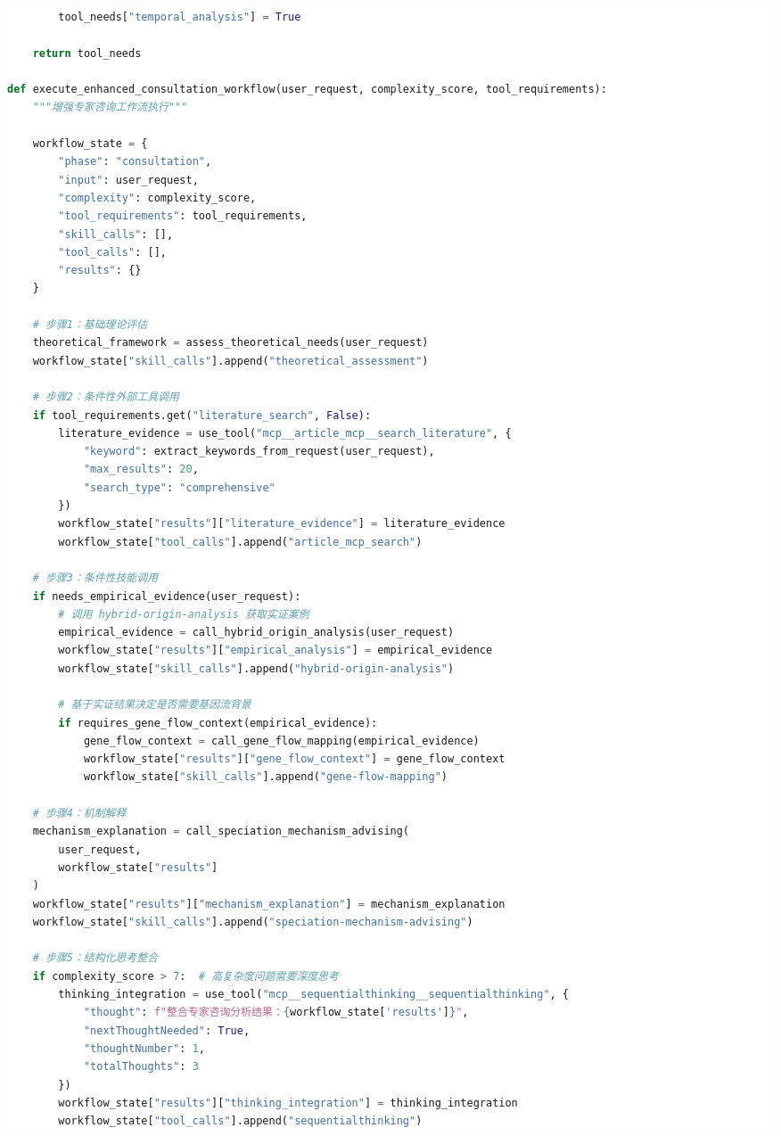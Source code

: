 ```python
        tool_needs["temporal_analysis"] = True

    return tool_needs

def execute_enhanced_consultation_workflow(user_request, complexity_score, tool_requirements):
    """增强专家咨询工作流执行"""

    workflow_state = {
        "phase": "consultation",
        "input": user_request,
        "complexity": complexity_score,
        "tool_requirements": tool_requirements,
        "skill_calls": [],
        "tool_calls": [],
        "results": {}
    }

    # 步骤1：基础理论评估
    theoretical_framework = assess_theoretical_needs(user_request)
    workflow_state["skill_calls"].append("theoretical_assessment")

    # 步骤2：条件性外部工具调用
    if tool_requirements.get("literature_search", False):
        literature_evidence = use_tool("mcp__article_mcp__search_literature", {
            "keyword": extract_keywords_from_request(user_request),
            "max_results": 20,
            "search_type": "comprehensive"
        })
        workflow_state["results"]["literature_evidence"] = literature_evidence
        workflow_state["tool_calls"].append("article_mcp_search")

    # 步骤3：条件性技能调用
    if needs_empirical_evidence(user_request):
        # 调用 hybrid-origin-analysis 获取实证案例
        empirical_evidence = call_hybrid_origin_analysis(user_request)
        workflow_state["results"]["empirical_analysis"] = empirical_evidence
        workflow_state["skill_calls"].append("hybrid-origin-analysis")

        # 基于实证结果决定是否需要基因流背景
        if requires_gene_flow_context(empirical_evidence):
            gene_flow_context = call_gene_flow_mapping(empirical_evidence)
            workflow_state["results"]["gene_flow_context"] = gene_flow_context
            workflow_state["skill_calls"].append("gene-flow-mapping")

    # 步骤4：机制解释
    mechanism_explanation = call_speciation_mechanism_advising(
        user_request,
        workflow_state["results"]
    )
    workflow_state["results"]["mechanism_explanation"] = mechanism_explanation
    workflow_state["skill_calls"].append("speciation-mechanism-advising")

    # 步骤5：结构化思考整合
    if complexity_score > 7:  # 高复杂度问题需要深度思考
        thinking_integration = use_tool("mcp__sequentialthinking__sequentialthinking", {
            "thought": f"整合专家咨询分析结果：{workflow_state['results']}",
            "nextThoughtNeeded": True,
            "thoughtNumber": 1,
            "totalThoughts": 3
        })
        workflow_state["results"]["thinking_integration"] = thinking_integration
        workflow_state["tool_calls"].append("sequentialthinking")

```